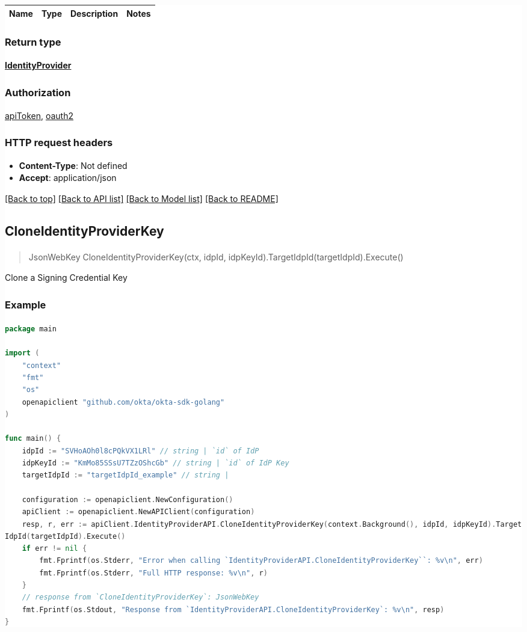 Name | Type | Description  | Notes
------------- | ------------- | ------------- | -------------


### Return type

[**IdentityProvider**](IdentityProvider.md)

### Authorization

[apiToken](../README.md#apiToken), [oauth2](../README.md#oauth2)

### HTTP request headers

- **Content-Type**: Not defined
- **Accept**: application/json

[[Back to top]](#) [[Back to API list]](../README.md#documentation-for-api-endpoints)
[[Back to Model list]](../README.md#documentation-for-models)
[[Back to README]](../README.md)


## CloneIdentityProviderKey

> JsonWebKey CloneIdentityProviderKey(ctx, idpId, idpKeyId).TargetIdpId(targetIdpId).Execute()

Clone a Signing Credential Key



### Example

```go
package main

import (
    "context"
    "fmt"
    "os"
    openapiclient "github.com/okta/okta-sdk-golang"
)

func main() {
    idpId := "SVHoAOh0l8cPQkVX1LRl" // string | `id` of IdP
    idpKeyId := "KmMo85SSsU7TZzOShcGb" // string | `id` of IdP Key
    targetIdpId := "targetIdpId_example" // string | 

    configuration := openapiclient.NewConfiguration()
    apiClient := openapiclient.NewAPIClient(configuration)
    resp, r, err := apiClient.IdentityProviderAPI.CloneIdentityProviderKey(context.Background(), idpId, idpKeyId).TargetIdpId(targetIdpId).Execute()
    if err != nil {
        fmt.Fprintf(os.Stderr, "Error when calling `IdentityProviderAPI.CloneIdentityProviderKey``: %v\n", err)
        fmt.Fprintf(os.Stderr, "Full HTTP response: %v\n", r)
    }
    // response from `CloneIdentityProviderKey`: JsonWebKey
    fmt.Fprintf(os.Stdout, "Response from `IdentityProviderAPI.CloneIdentityProviderKey`: %v\n", resp)
}
```
